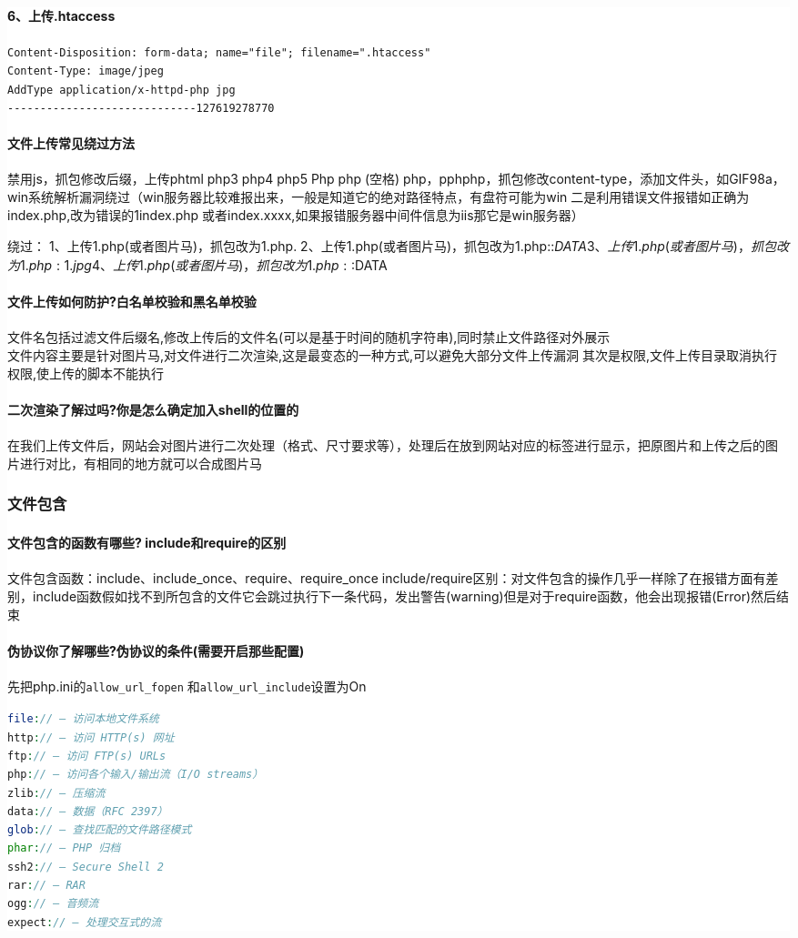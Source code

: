 #### 6、上传.htaccess

```
Content-Disposition: form-data; name="file"; filename=".htaccess"
Content-Type: image/jpeg
AddType application/x-httpd-php jpg
-----------------------------127619278770
```

#### 文件上传常见绕过方法

禁用js，抓包修改后缀，上传phtml php3 php4 php5 Php php (空格) php，pphphp，抓包修改content-type，添加文件头，如GIF98a，win系统解析漏洞绕过（win服务器比较难报出来，一般是知道它的绝对路径特点，有盘符可能为win   二是利用错误文件报错如正确为index.php,改为错误的1index.php 或者index.xxxx,如果报错服务器中间件信息为iis那它是win服务器）

绕过：
1、上传1.php(或者图片马)，抓包改为1.php.
2、上传1.php(或者图片马)，抓包改为1.php::$DATA
3、上传1.php(或者图片马)，抓包改为1.php:1.jpg
4、上传1.php(或者图片马)，抓包改为1.php::$DATA



#### 文件上传如何防护?白名单校验和黑名单校验

文件名包括过滤文件后缀名,修改上传后的文件名(可以是基于时间的随机字符串),同时禁止文件路径对外展示  
文件内容主要是针对图片马,对文件进行二次渲染,这是最变态的一种方式,可以避免大部分文件上传漏洞
其次是权限,文件上传目录取消执行权限,使上传的脚本不能执行



#### 二次渲染了解过吗?你是怎么确定加入shell的位置的

在我们上传文件后，网站会对图片进行二次处理（格式、尺寸要求等），处理后在放到网站对应的标签进行显示，把原图片和上传之后的图片进行对比，有相同的地方就可以合成图片马

### 文件包含

#### 文件包含的函数有哪些? include和require的区别

文件包含函数：include、include_once、require、require_once
include/require区别：对文件包含的操作几乎一样除了在报错方面有差别，include函数假如找不到所包含的文件它会跳过执行下一条代码，发出警告(warning)但是对于require函数，他会出现报错(Error)然后结束



#### 伪协议你了解哪些?伪协议的条件(需要开启那些配置)

先把php.ini的`allow_url_fopen` 和`allow_url_include`设置为On

```PHP
file:// — 访问本地文件系统
http:// — 访问 HTTP(s) 网址
ftp:// — 访问 FTP(s) URLs
php:// — 访问各个输入/输出流（I/O streams）
zlib:// — 压缩流
data:// — 数据（RFC 2397）
glob:// — 查找匹配的文件路径模式
phar:// — PHP 归档
ssh2:// — Secure Shell 2
rar:// — RAR
ogg:// — 音频流
expect:// — 处理交互式的流
```
